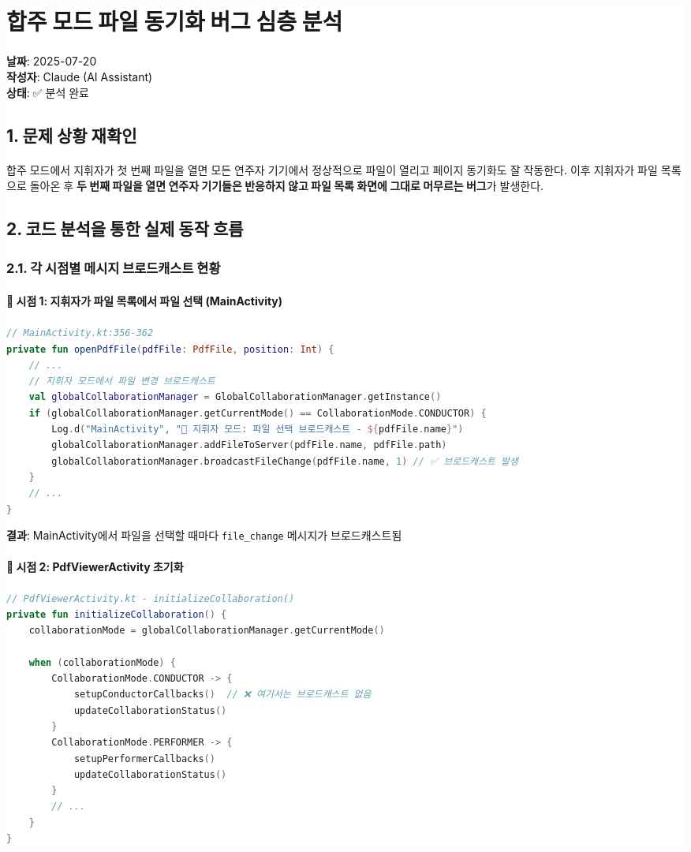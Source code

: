 # 합주 모드 파일 동기화 버그 심층 분석

**날짜**: 2025-07-20  
**작성자**: Claude (AI Assistant)  
**상태**: ✅ 분석 완료

## 1. 문제 상황 재확인

합주 모드에서 지휘자가 첫 번째 파일을 열면 모든 연주자 기기에서 정상적으로 파일이 열리고 페이지 동기화도 잘 작동한다. 이후 지휘자가 파일 목록으로 돌아온 후 **두 번째 파일을 열면 연주자 기기들은 반응하지 않고 파일 목록 화면에 그대로 머무르는 버그**가 발생한다.

## 2. 코드 분석을 통한 실제 동작 흐름

### 2.1. 각 시점별 메시지 브로드캐스트 현황

#### 📍 시점 1: 지휘자가 파일 목록에서 파일 선택 (MainActivity)

```kotlin
// MainActivity.kt:356-362
private fun openPdfFile(pdfFile: PdfFile, position: Int) {
    // ... 
    // 지휘자 모드에서 파일 변경 브로드캐스트
    val globalCollaborationManager = GlobalCollaborationManager.getInstance()
    if (globalCollaborationManager.getCurrentMode() == CollaborationMode.CONDUCTOR) {
        Log.d("MainActivity", "🎵 지휘자 모드: 파일 선택 브로드캐스트 - ${pdfFile.name}")
        globalCollaborationManager.addFileToServer(pdfFile.name, pdfFile.path)
        globalCollaborationManager.broadcastFileChange(pdfFile.name, 1) // ✅ 브로드캐스트 발생
    }
    // ...
}
```

**결과**: MainActivity에서 파일을 선택할 때마다 `file_change` 메시지가 브로드캐스트됨

#### 📍 시점 2: PdfViewerActivity 초기화

```kotlin
// PdfViewerActivity.kt - initializeCollaboration()
private fun initializeCollaboration() {
    collaborationMode = globalCollaborationManager.getCurrentMode()
    
    when (collaborationMode) {
        CollaborationMode.CONDUCTOR -> {
            setupConductorCallbacks()  // ❌ 여기서는 브로드캐스트 없음
            updateCollaborationStatus()
        }
        CollaborationMode.PERFORMER -> {
            setupPerformerCallbacks()
            updateCollaborationStatus()
        }
        // ...
    }
}
```
